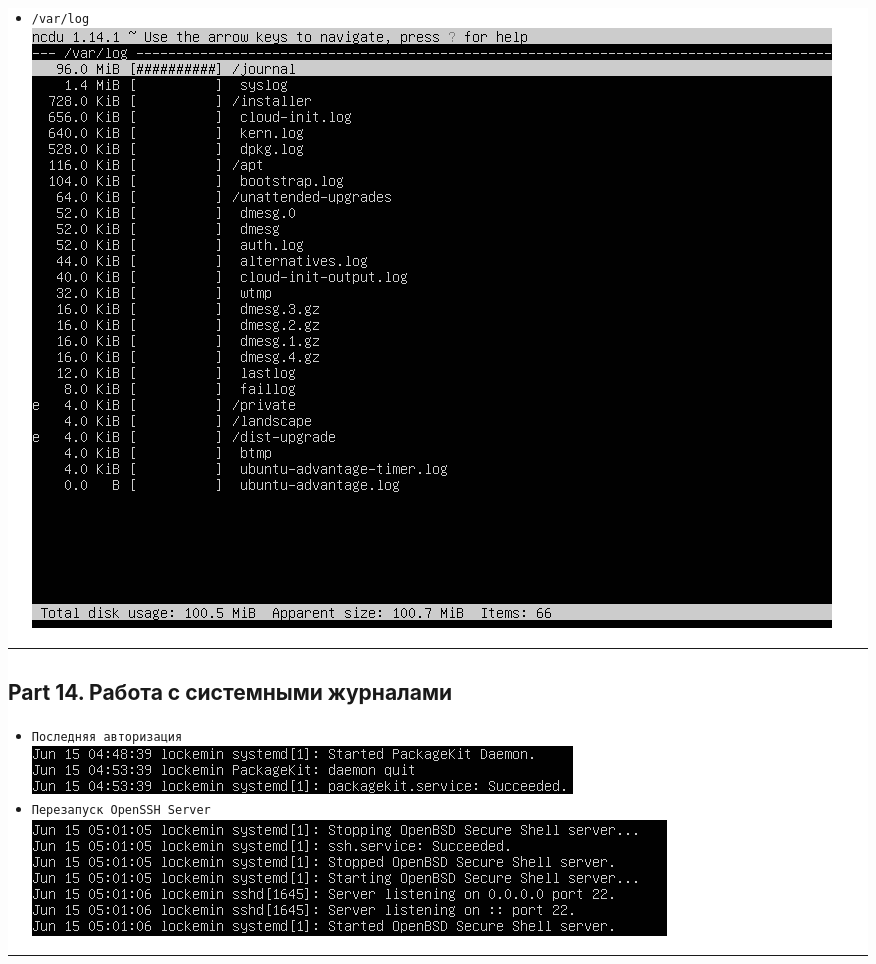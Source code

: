 - ``/var/log``<br>
![Alt text](13.3.png "Optional Title")<br>

---

## Part 14. Работа с системными журналами
- ``Последняя авторизация``<br>
![Alt text](14.png "Optional Title")<br>
- ``Перезапуск OpenSSH Server``<br>
![Alt text](14.1.png "Optional Title")<br>

---